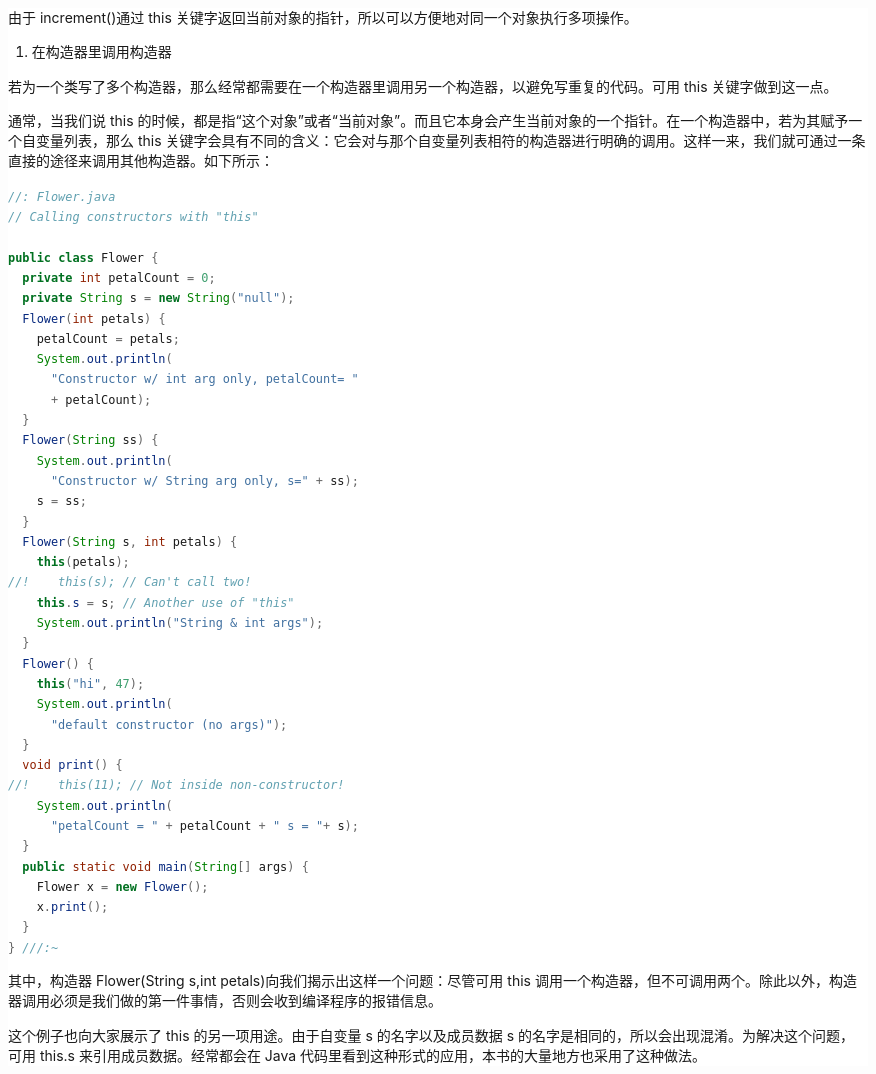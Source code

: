 由于 increment()通过 this 关键字返回当前对象的指针，所以可以方便地对同一个对象执行多项操作。

1. 在构造器里调用构造器

若为一个类写了多个构造器，那么经常都需要在一个构造器里调用另一个构造器，以避免写重复的代码。可用 this 关键字做到这一点。

通常，当我们说 this 的时候，都是指“这个对象”或者“当前对象”。而且它本身会产生当前对象的一个指针。在一个构造器中，若为其赋予一个自变量列表，那么 this 关键字会具有不同的含义：它会对与那个自变量列表相符的构造器进行明确的调用。这样一来，我们就可通过一条直接的途径来调用其他构造器。如下所示：

```java
//: Flower.java
// Calling constructors with "this"

public class Flower {
  private int petalCount = 0;
  private String s = new String("null");
  Flower(int petals) {
    petalCount = petals;
    System.out.println(
      "Constructor w/ int arg only, petalCount= "
      + petalCount);
  }
  Flower(String ss) {
    System.out.println(
      "Constructor w/ String arg only, s=" + ss);
    s = ss;
  }
  Flower(String s, int petals) {
    this(petals);
//!    this(s); // Can't call two!
    this.s = s; // Another use of "this"
    System.out.println("String & int args");
  }
  Flower() {
    this("hi", 47);
    System.out.println(
      "default constructor (no args)");
  }
  void print() {
//!    this(11); // Not inside non-constructor!
    System.out.println(
      "petalCount = " + petalCount + " s = "+ s);
  }
  public static void main(String[] args) {
    Flower x = new Flower();
    x.print();
  }
} ///:~
```

其中，构造器 Flower(String s,int petals)向我们揭示出这样一个问题：尽管可用 this 调用一个构造器，但不可调用两个。除此以外，构造器调用必须是我们做的第一件事情，否则会收到编译程序的报错信息。

这个例子也向大家展示了 this 的另一项用途。由于自变量 s 的名字以及成员数据 s 的名字是相同的，所以会出现混淆。为解决这个问题，可用 this.s 来引用成员数据。经常都会在 Java 代码里看到这种形式的应用，本书的大量地方也采用了这种做法。
